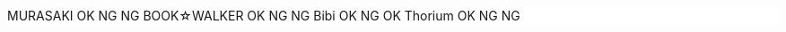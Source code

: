   <tr>
    <th style="color:#434343" align="center">MURASAKI</th>
    <td align="center" valign="bottom">OK</td>
    <td align="center" valign="bottom">NG</td>
    <td align="center" valign="bottom">NG</td>
  </tr>
  <tr>
    <th style="color:#434343" align="center">BOOK☆WALKER</th>
    <td align="center" valign="bottom">OK</td>
    <td align="center" valign="bottom">NG</td>
    <td align="center" valign="bottom">NG</td>
  </tr>
  <tr>
    <th style="color:#434343" align="center">Bibi</th>
    <td align="center" valign="bottom">OK</td>
    <td align="center" valign="bottom">NG</td>
    <td align="center" valign="bottom">OK</td>
  </tr>
  <tr>
    <th style="color:#434343" align="center">Thorium</th>
    <td align="center" valign="bottom">OK</td>
    <td align="center" valign="bottom">NG</td>
    <td align="center" valign="bottom">NG</td>
  </tr>
</table>

